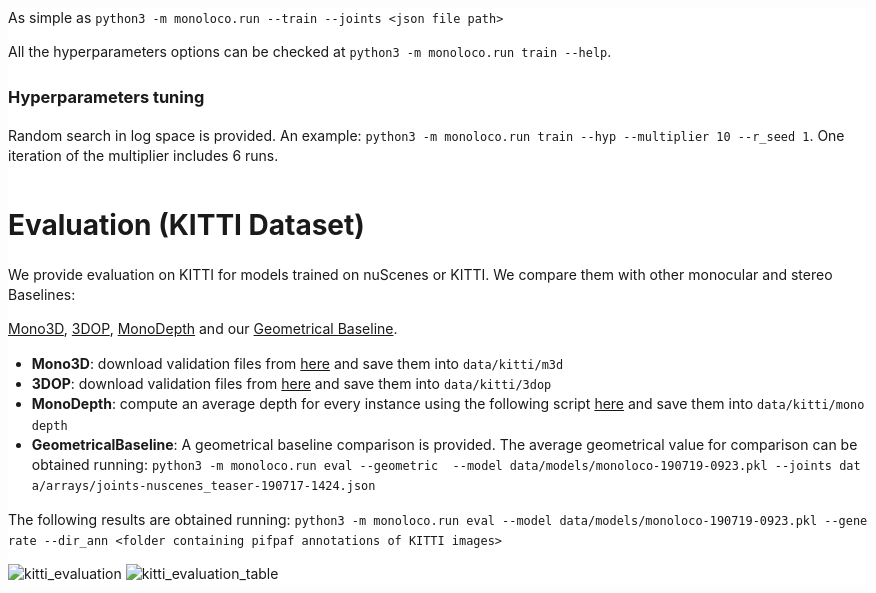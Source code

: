 As simple as `python3 -m monoloco.run --train --joints <json file path>`

All the hyperparameters options can be checked at `python3 -m monoloco.run train --help`.

### Hyperparameters tuning
Random search in log space is provided. An example: `python3 -m monoloco.run train --hyp --multiplier 10 --r_seed 1`.
One iteration of the multiplier includes 6 runs.


# Evaluation (KITTI Dataset)
We provide evaluation on KITTI for models trained on nuScenes or KITTI. We compare them with other monocular 
and stereo Baselines: 

[Mono3D](https://www.cs.toronto.edu/~urtasun/publications/chen_etal_cvpr16.pdf), 
[3DOP](https://xiaozhichen.github.io/papers/nips15chen.pdf), 
[MonoDepth](https://arxiv.org/abs/1609.03677) and our 
[Geometrical Baseline](monoloco/eval/geom_baseline.py).

* **Mono3D**: download validation files from [here](http://3dimage.ee.tsinghua.edu.cn/cxz/mono3d) 
and save them into `data/kitti/m3d`
* **3DOP**: download validation files from [here](https://xiaozhichen.github.io/) 
and save them into `data/kitti/3dop`
* **MonoDepth**: compute an average depth for every instance using the following script 
[here](https://github.com/Parrotlife/pedestrianDepth-baseline/tree/master/MonoDepth-PyTorch) 
and save them into `data/kitti/monodepth`
* **GeometricalBaseline**: A geometrical baseline comparison is provided. 
The average geometrical value for comparison can be obtained running:
`python3 -m monoloco.run eval --geometric 
--model data/models/monoloco-190719-0923.pkl --joints data/arrays/joints-nuscenes_teaser-190717-1424.json`


The following results are obtained running:
`python3 -m monoloco.run eval --model data/models/monoloco-190719-0923.pkl --generate
--dir_ann <folder containing pifpaf annotations of KITTI images>`

![kitti_evaluation](docs/results.png)
![kitti_evaluation_table](docs/results_table.png)


